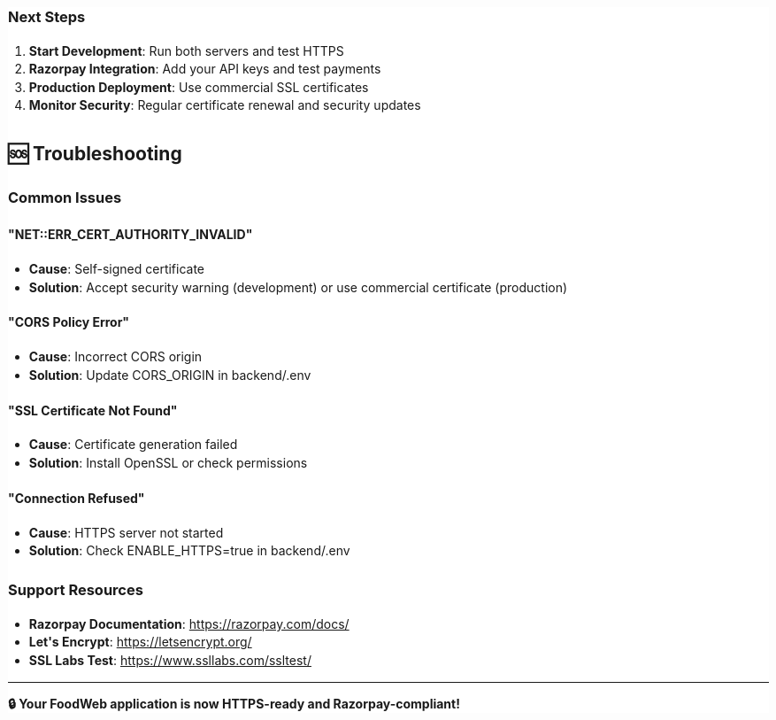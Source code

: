 ### Next Steps
1. **Start Development**: Run both servers and test HTTPS
2. **Razorpay Integration**: Add your API keys and test payments
3. **Production Deployment**: Use commercial SSL certificates
4. **Monitor Security**: Regular certificate renewal and security updates

## 🆘 Troubleshooting

### Common Issues

#### "NET::ERR_CERT_AUTHORITY_INVALID"
- **Cause**: Self-signed certificate
- **Solution**: Accept security warning (development) or use commercial certificate (production)

#### "CORS Policy Error"
- **Cause**: Incorrect CORS origin
- **Solution**: Update CORS_ORIGIN in backend/.env

#### "SSL Certificate Not Found"
- **Cause**: Certificate generation failed
- **Solution**: Install OpenSSL or check permissions

#### "Connection Refused"
- **Cause**: HTTPS server not started
- **Solution**: Check ENABLE_HTTPS=true in backend/.env

### Support Resources
- **Razorpay Documentation**: https://razorpay.com/docs/
- **Let's Encrypt**: https://letsencrypt.org/
- **SSL Labs Test**: https://www.ssllabs.com/ssltest/

---

**🔒 Your FoodWeb application is now HTTPS-ready and Razorpay-compliant!**